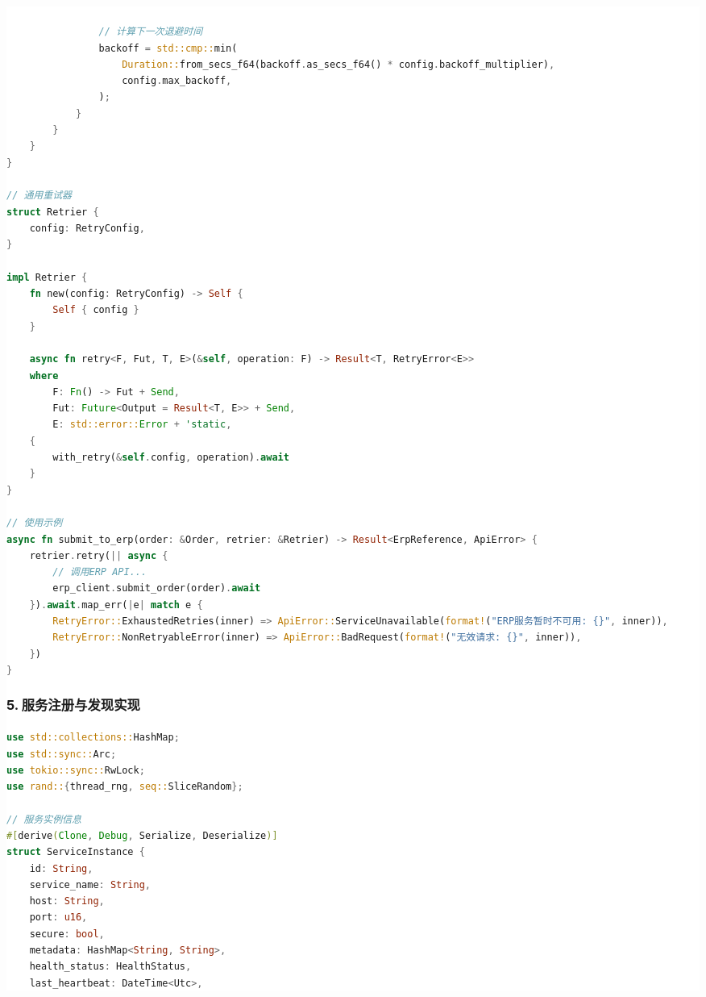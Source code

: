 ```rust
                
                // 计算下一次退避时间
                backoff = std::cmp::min(
                    Duration::from_secs_f64(backoff.as_secs_f64() * config.backoff_multiplier),
                    config.max_backoff,
                );
            }
        }
    }
}

// 通用重试器
struct Retrier {
    config: RetryConfig,
}

impl Retrier {
    fn new(config: RetryConfig) -> Self {
        Self { config }
    }
    
    async fn retry<F, Fut, T, E>(&self, operation: F) -> Result<T, RetryError<E>>
    where
        F: Fn() -> Fut + Send,
        Fut: Future<Output = Result<T, E>> + Send,
        E: std::error::Error + 'static,
    {
        with_retry(&self.config, operation).await
    }
}

// 使用示例
async fn submit_to_erp(order: &Order, retrier: &Retrier) -> Result<ErpReference, ApiError> {
    retrier.retry(|| async {
        // 调用ERP API...
        erp_client.submit_order(order).await
    }).await.map_err(|e| match e {
        RetryError::ExhaustedRetries(inner) => ApiError::ServiceUnavailable(format!("ERP服务暂时不可用: {}", inner)),
        RetryError::NonRetryableError(inner) => ApiError::BadRequest(format!("无效请求: {}", inner)),
    })
}
```

### 5. 服务注册与发现实现

```rust
use std::collections::HashMap;
use std::sync::Arc;
use tokio::sync::RwLock;
use rand::{thread_rng, seq::SliceRandom};

// 服务实例信息
#[derive(Clone, Debug, Serialize, Deserialize)]
struct ServiceInstance {
    id: String,
    service_name: String,
    host: String,
    port: u16,
    secure: bool,
    metadata: HashMap<String, String>,
    health_status: HealthStatus,
    last_heartbeat: DateTime<Utc>,
```